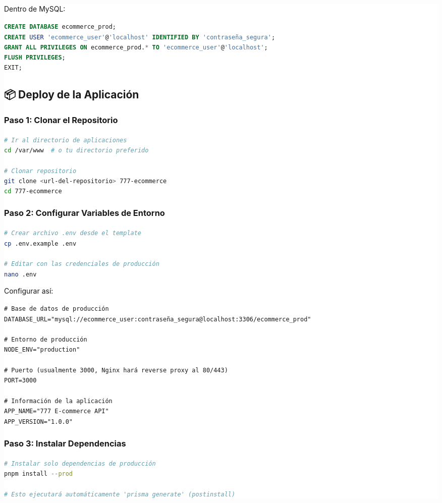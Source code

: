 Dentro de MySQL:

```sql
CREATE DATABASE ecommerce_prod;
CREATE USER 'ecommerce_user'@'localhost' IDENTIFIED BY 'contraseña_segura';
GRANT ALL PRIVILEGES ON ecommerce_prod.* TO 'ecommerce_user'@'localhost';
FLUSH PRIVILEGES;
EXIT;
```

## 📦 Deploy de la Aplicación

### Paso 1: Clonar el Repositorio

```bash
# Ir al directorio de aplicaciones
cd /var/www  # o tu directorio preferido

# Clonar repositorio
git clone <url-del-repositorio> 777-ecommerce
cd 777-ecommerce
```

### Paso 2: Configurar Variables de Entorno

```bash
# Crear archivo .env desde el template
cp .env.example .env

# Editar con las credenciales de producción
nano .env
```

Configurar así:

```env
# Base de datos de producción
DATABASE_URL="mysql://ecommerce_user:contraseña_segura@localhost:3306/ecommerce_prod"

# Entorno de producción
NODE_ENV="production"

# Puerto (usualmente 3000, Nginx hará reverse proxy al 80/443)
PORT=3000

# Información de la aplicación
APP_NAME="777 E-commerce API"
APP_VERSION="1.0.0"
```

### Paso 3: Instalar Dependencias

```bash
# Instalar solo dependencias de producción
pnpm install --prod

# Esto ejecutará automáticamente 'prisma generate' (postinstall)
```
